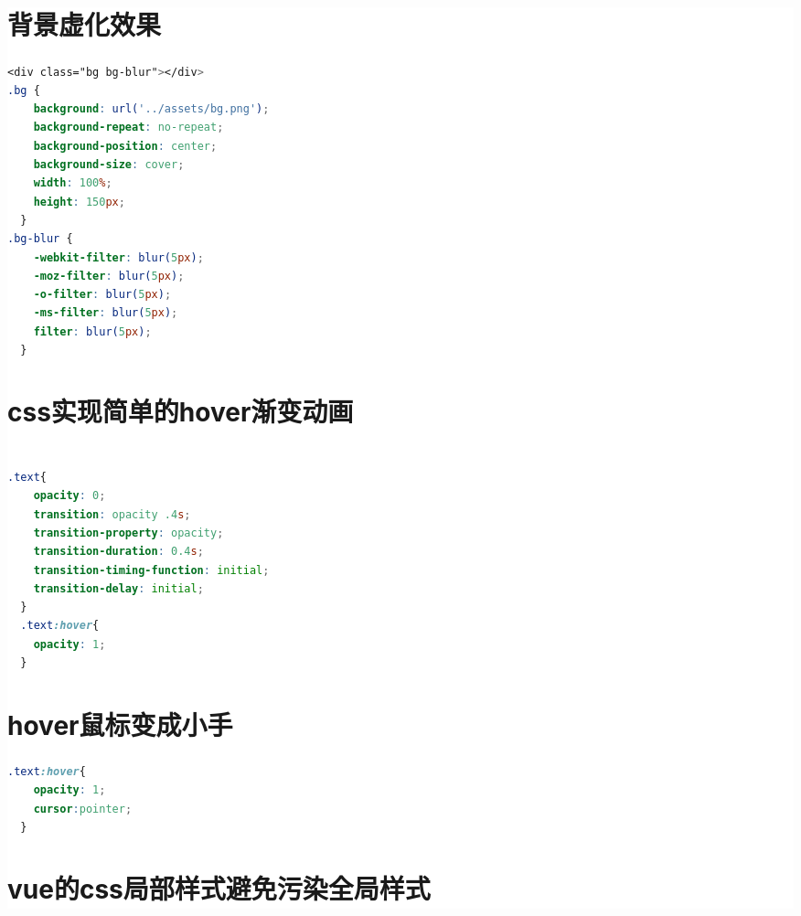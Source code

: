 # 背景虚化效果

```css
<div class="bg bg-blur"></div>
.bg {
    background: url('../assets/bg.png');
    background-repeat: no-repeat;
    background-position: center;
    background-size: cover;
    width: 100%;
    height: 150px;
  }
.bg-blur {
    -webkit-filter: blur(5px);
    -moz-filter: blur(5px);
    -o-filter: blur(5px);
    -ms-filter: blur(5px);
    filter: blur(5px);
  }
```

# css实现简单的hover渐变动画

```css
   
.text{
    opacity: 0;
    transition: opacity .4s;
    transition-property: opacity;
    transition-duration: 0.4s;
    transition-timing-function: initial;
    transition-delay: initial;
  }
  .text:hover{
    opacity: 1;
  }
```

# hover鼠标变成小手

```css
.text:hover{
    opacity: 1;
    cursor:pointer;
  }
```

# vue的css局部样式避免污染全局样式
